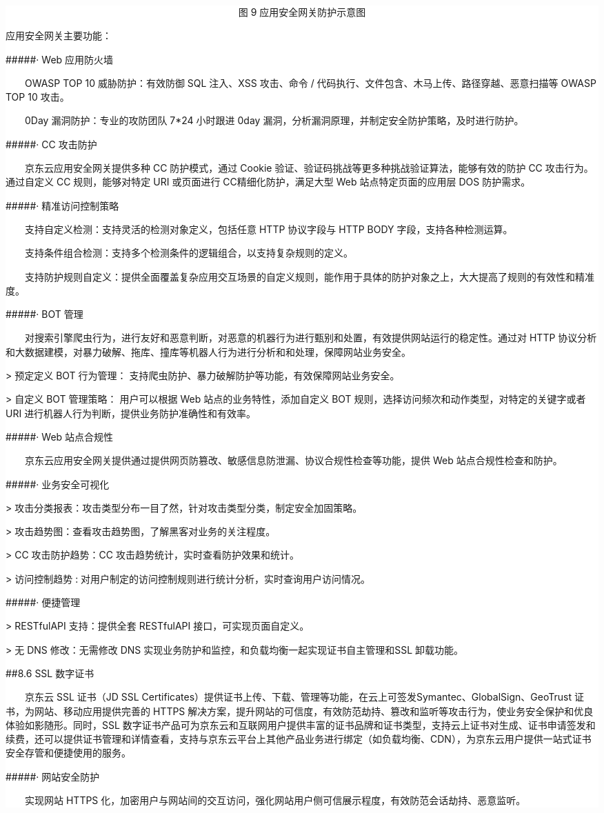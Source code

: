 <center>图 9 应用安全网关防护示意图</center>

应用安全网关主要功能：

#####· Web 应用防火墙

&emsp;&emsp;OWASP TOP 10 威胁防护：有效防御 SQL 注入、XSS 攻击、命令 / 代码执行、文件包含、木马上传、路径穿越、恶意扫描等 OWASP TOP 10 攻击。

&emsp;&emsp;0Day 漏洞防护：专业的攻防团队 7\*24 小时跟进 0day 漏洞，分析漏洞原理，并制定安全防护策略，及时进行防护。

#####· CC 攻击防护

&emsp;&emsp;京东云应用安全网关提供多种 CC 防护模式，通过 Cookie 验证、验证码挑战等更多种挑战验证算法，能够有效的防护 CC 攻击行为。通过自定义 CC 规则，能够对特定 URI 或页面进行 CC精细化防护，满足大型 Web 站点特定页面的应用层 DOS 防护需求。

#####· 精准访问控制策略

&emsp;&emsp;支持自定义检测：支持灵活的检测对象定义，包括任意 HTTP 协议字段与 HTTP BODY 字段，支持各种检测运算。

&emsp;&emsp;支持条件组合检测：支持多个检测条件的逻辑组合，以支持复杂规则的定义。

&emsp;&emsp;支持防护规则自定义：提供全面覆盖复杂应用交互场景的自定义规则，能作用于具体的防护对象之上，大大提高了规则的有效性和精准度。

#####· BOT 管理

&emsp;&emsp;对搜索引擎爬虫行为，进行友好和恶意判断，对恶意的机器行为进行甄别和处置，有效提供网站运行的稳定性。通过对 HTTP 协议分析和大数据建模，对暴力破解、拖库、撞库等机器人行为进行分析和和处理，保障网站业务安全。

\> 预定定义 BOT 行为管理：
支持爬虫防护、暴力破解防护等功能，有效保障网站业务安全。

\> 自定义 BOT 管理策略： 用户可以根据 Web 站点的业务特性，添加自定义 BOT 规则，选择访问频次和动作类型，对特定的关键字或者 URI 进行机器人行为判断，提供业务防护准确性和有效率。

#####· Web 站点合规性

&emsp;&emsp;京东云应用安全网关提供通过提供网页防篡改、敏感信息防泄漏、协议合规性检查等功能，提供 Web 站点合规性检查和防护。

#####· 业务安全可视化

\> 攻击分类报表：攻击类型分布一目了然，针对攻击类型分类，制定安全加固策略。

\> 攻击趋势图：查看攻击趋势图，了解黑客对业务的关注程度。

\> CC 攻击防护趋势：CC 攻击趋势统计，实时查看防护效果和统计。

\> 访问控制趋势 : 对用户制定的访问控制规则进行统计分析，实时查询用户访问情况。

#####· 便捷管理

\> RESTfulAPI 支持：提供全套 RESTfulAPI 接口，可实现页面自定义。

\> 无 DNS 修改：无需修改 DNS
实现业务防护和监控，和负载均衡一起实现证书自主管理和SSL 卸载功能。

##8.6 SSL 数字证书

&emsp;&emsp;京东云 SSL 证书（JD SSL Certificates）提供证书上传、下载、管理等功能，在云上可签发Symantec、GlobalSign、GeoTrust 证书，为网站、移动应用提供完善的 HTTPS 解决方案，提升网站的可信度，有效防范劫持、篡改和监听等攻击行为，使业务安全保护和优良体验如影随形。同时，SSL 数字证书产品可为京东云和互联网用户提供丰富的证书品牌和证书类型，支持云上证书对生成、证书申请签发和续费，还可以提供证书管理和详情查看，支持与京东云平台上其他产品业务进行绑定（如负载均衡、CDN），为京东云用户提供一站式证书安全存管和便捷使用的服务。

#####· 网站安全防护

&emsp;&emsp;实现网站 HTTPS 化，加密用户与网站间的交互访问，强化网站用户侧可信展示程度，有效防范会话劫持、恶意监听。
